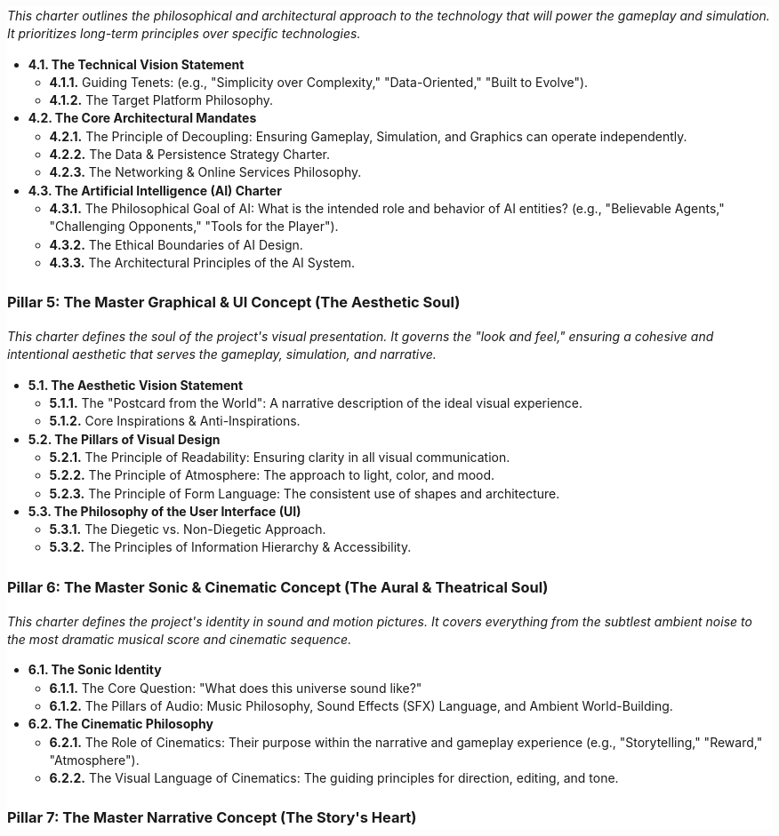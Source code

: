 *This charter outlines the philosophical and architectural approach to the technology that will power the gameplay and simulation. It prioritizes long-term principles over specific technologies.*

* **4.1. The Technical Vision Statement**  
  * **4.1.1.** Guiding Tenets: (e.g., "Simplicity over Complexity," "Data-Oriented," "Built to Evolve").  
  * **4.1.2.** The Target Platform Philosophy.  
* **4.2. The Core Architectural Mandates**  
  * **4.2.1.** The Principle of Decoupling: Ensuring Gameplay, Simulation, and Graphics can operate independently.  
  * **4.2.2.** The Data & Persistence Strategy Charter.  
  * **4.2.3.** The Networking & Online Services Philosophy.  
* **4.3. The Artificial Intelligence (AI) Charter**  
  * **4.3.1.** The Philosophical Goal of AI: What is the intended role and behavior of AI entities? (e.g., "Believable Agents," "Challenging Opponents," "Tools for the Player").  
  * **4.3.2.** The Ethical Boundaries of AI Design.  
  * **4.3.3.** The Architectural Principles of the AI System.

### **Pillar 5: The Master Graphical & UI Concept (The Aesthetic Soul)**

*This charter defines the soul of the project's visual presentation. It governs the "look and feel," ensuring a cohesive and intentional aesthetic that serves the gameplay, simulation, and narrative.*

* **5.1. The Aesthetic Vision Statement**  
  * **5.1.1.** The "Postcard from the World": A narrative description of the ideal visual experience.  
  * **5.1.2.** Core Inspirations & Anti-Inspirations.  
* **5.2. The Pillars of Visual Design**  
  * **5.2.1.** The Principle of Readability: Ensuring clarity in all visual communication.  
  * **5.2.2.** The Principle of Atmosphere: The approach to light, color, and mood.  
  * **5.2.3.** The Principle of Form Language: The consistent use of shapes and architecture.  
* **5.3. The Philosophy of the User Interface (UI)**  
  * **5.3.1.** The Diegetic vs. Non-Diegetic Approach.  
  * **5.3.2.** The Principles of Information Hierarchy & Accessibility.

### **Pillar 6: The Master Sonic & Cinematic Concept (The Aural & Theatrical Soul)**

*This charter defines the project's identity in sound and motion pictures. It covers everything from the subtlest ambient noise to the most dramatic musical score and cinematic sequence.*

* **6.1. The Sonic Identity**  
  * **6.1.1.** The Core Question: "What does this universe sound like?"  
  * **6.1.2.** The Pillars of Audio: Music Philosophy, Sound Effects (SFX) Language, and Ambient World-Building.  
* **6.2. The Cinematic Philosophy**  
  * **6.2.1.** The Role of Cinematics: Their purpose within the narrative and gameplay experience (e.g., "Storytelling," "Reward," "Atmosphere").  
  * **6.2.2.** The Visual Language of Cinematics: The guiding principles for direction, editing, and tone.

### **Pillar 7: The Master Narrative Concept (The Story's Heart)**
